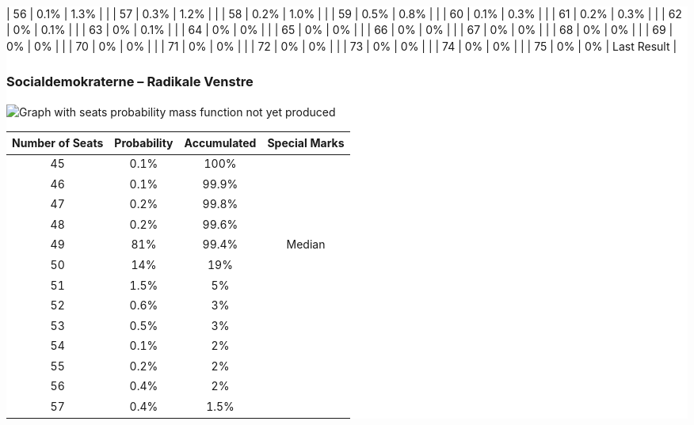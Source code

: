 | 56 | 0.1% | 1.3% |  |
| 57 | 0.3% | 1.2% |  |
| 58 | 0.2% | 1.0% |  |
| 59 | 0.5% | 0.8% |  |
| 60 | 0.1% | 0.3% |  |
| 61 | 0.2% | 0.3% |  |
| 62 | 0% | 0.1% |  |
| 63 | 0% | 0.1% |  |
| 64 | 0% | 0% |  |
| 65 | 0% | 0% |  |
| 66 | 0% | 0% |  |
| 67 | 0% | 0% |  |
| 68 | 0% | 0% |  |
| 69 | 0% | 0% |  |
| 70 | 0% | 0% |  |
| 71 | 0% | 0% |  |
| 72 | 0% | 0% |  |
| 73 | 0% | 0% |  |
| 74 | 0% | 0% |  |
| 75 | 0% | 0% | Last Result |

### Socialdemokraterne – Radikale Venstre

![Graph with seats probability mass function not yet produced](2022-10-27-Epinion-coalitions-seats-pmf-a–b.png "Seats Probability Mass Function")

| Number of Seats | Probability | Accumulated | Special Marks |
|:---------------:|:-----------:|:-----------:|:-------------:|
| 45 | 0.1% | 100% |  |
| 46 | 0.1% | 99.9% |  |
| 47 | 0.2% | 99.8% |  |
| 48 | 0.2% | 99.6% |  |
| 49 | 81% | 99.4% | Median |
| 50 | 14% | 19% |  |
| 51 | 1.5% | 5% |  |
| 52 | 0.6% | 3% |  |
| 53 | 0.5% | 3% |  |
| 54 | 0.1% | 2% |  |
| 55 | 0.2% | 2% |  |
| 56 | 0.4% | 2% |  |
| 57 | 0.4% | 1.5% |  |
